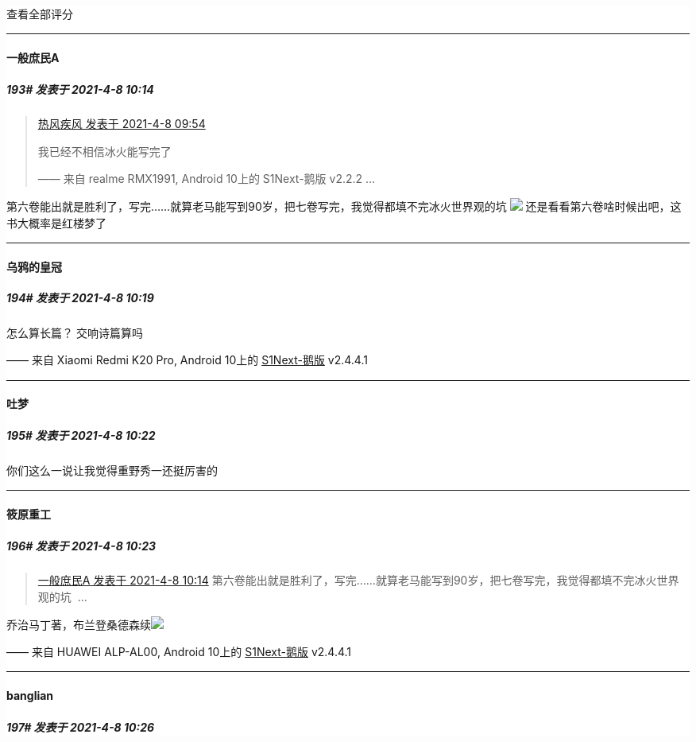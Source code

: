 
查看全部评分


-----

####  一般庶民A  
##### 193#       发表于 2021-4-8 10:14


<blockquote><a href="httphttps://bbs.saraba1st.com/2b/forum.php?mod=redirect&amp;goto=findpost&amp;pid=50868569&amp;ptid=1997725" target="_blank">热风疾风 发表于 2021-4-8 09:54</a>

我已经不相信冰火能写完了


—— 来自 realme RMX1991, Android 10上的 S1Next-鹅版 v2.2.2 ...</blockquote>
第六卷能出就是胜利了，写完……就算老马能写到90岁，把七卷写完，我觉得都填不完冰火世界观的坑 <img src="https://static.saraba1st.com/image/smiley/face2017/067.png" referrerpolicy="no-referrer"> 还是看看第六卷啥时候出吧，这书大概率是红楼梦了


-----

####  乌鸦的皇冠  
##### 194#       发表于 2021-4-8 10:19


怎么算长篇？ 交响诗篇算吗

—— 来自 Xiaomi Redmi K20 Pro, Android 10上的 [S1Next-鹅版](https://github.com/ykrank/S1-Next/releases) v2.4.4.1


-----

####  吐梦  
##### 195#       发表于 2021-4-8 10:22


你们这么一说让我觉得重野秀一还挺厉害的


-----

####  筱原重工  
##### 196#       发表于 2021-4-8 10:23


<blockquote><a href="httphttps://bbs.saraba1st.com/2b/forum.php?mod=redirect&amp;goto=findpost&amp;pid=50868782&amp;ptid=1997725" target="_blank">一般庶民A 发表于 2021-4-8 10:14</a>
第六卷能出就是胜利了，写完……就算老马能写到90岁，把七卷写完，我觉得都填不完冰火世界观的坑  ...</blockquote>
乔治马丁著，布兰登桑德森续<img src="https://static.saraba1st.com/image/smiley/face2017/067.png" referrerpolicy="no-referrer">

—— 来自 HUAWEI ALP-AL00, Android 10上的 [S1Next-鹅版](https://github.com/ykrank/S1-Next/releases) v2.4.4.1


-----

####  banglian  
##### 197#       发表于 2021-4-8 10:26
